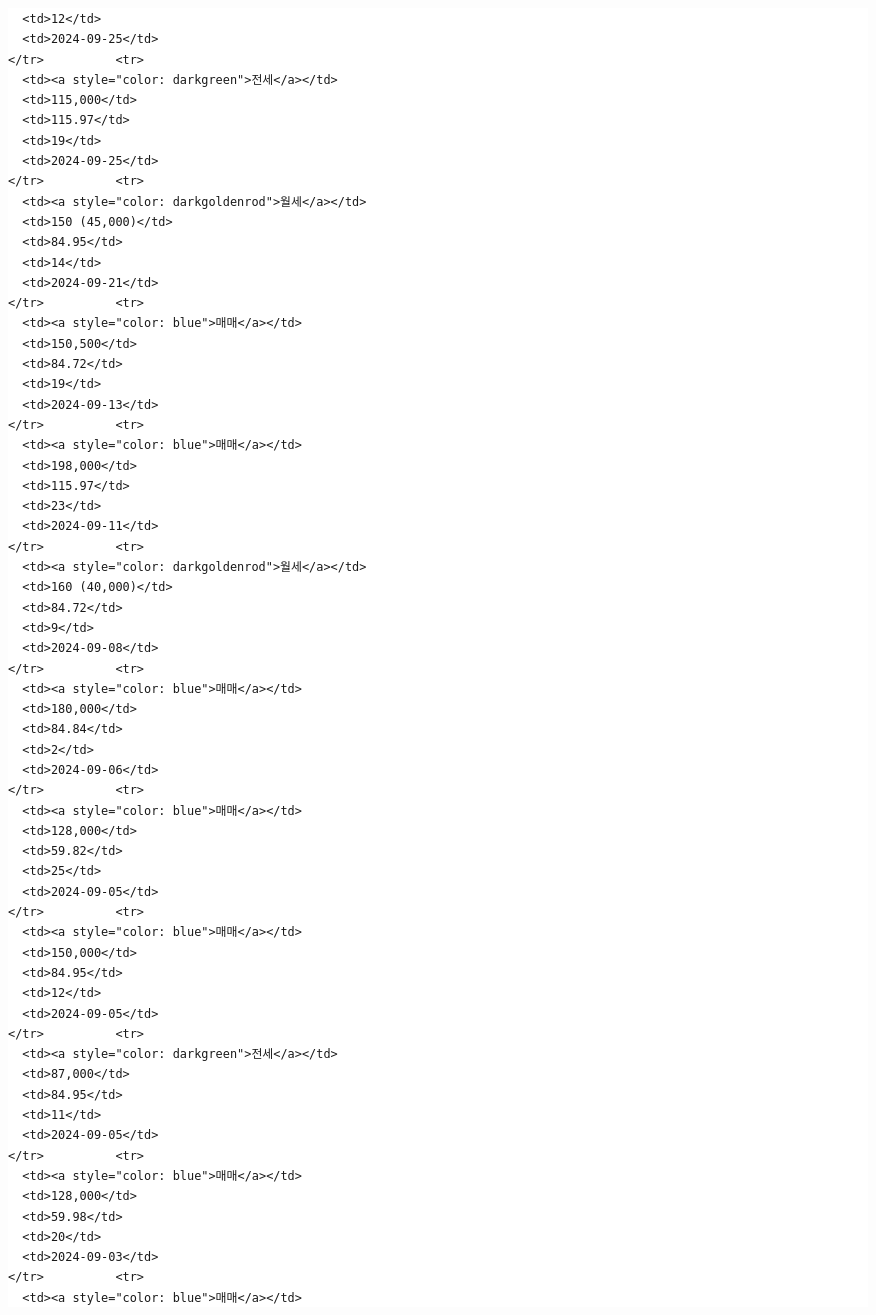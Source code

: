       <td>12</td>
      <td>2024-09-25</td>
    </tr>          <tr>
      <td><a style="color: darkgreen">전세</a></td>
      <td>115,000</td>
      <td>115.97</td>
      <td>19</td>
      <td>2024-09-25</td>
    </tr>          <tr>
      <td><a style="color: darkgoldenrod">월세</a></td>
      <td>150 (45,000)</td>
      <td>84.95</td>
      <td>14</td>
      <td>2024-09-21</td>
    </tr>          <tr>
      <td><a style="color: blue">매매</a></td>
      <td>150,500</td>
      <td>84.72</td>
      <td>19</td>
      <td>2024-09-13</td>
    </tr>          <tr>
      <td><a style="color: blue">매매</a></td>
      <td>198,000</td>
      <td>115.97</td>
      <td>23</td>
      <td>2024-09-11</td>
    </tr>          <tr>
      <td><a style="color: darkgoldenrod">월세</a></td>
      <td>160 (40,000)</td>
      <td>84.72</td>
      <td>9</td>
      <td>2024-09-08</td>
    </tr>          <tr>
      <td><a style="color: blue">매매</a></td>
      <td>180,000</td>
      <td>84.84</td>
      <td>2</td>
      <td>2024-09-06</td>
    </tr>          <tr>
      <td><a style="color: blue">매매</a></td>
      <td>128,000</td>
      <td>59.82</td>
      <td>25</td>
      <td>2024-09-05</td>
    </tr>          <tr>
      <td><a style="color: blue">매매</a></td>
      <td>150,000</td>
      <td>84.95</td>
      <td>12</td>
      <td>2024-09-05</td>
    </tr>          <tr>
      <td><a style="color: darkgreen">전세</a></td>
      <td>87,000</td>
      <td>84.95</td>
      <td>11</td>
      <td>2024-09-05</td>
    </tr>          <tr>
      <td><a style="color: blue">매매</a></td>
      <td>128,000</td>
      <td>59.98</td>
      <td>20</td>
      <td>2024-09-03</td>
    </tr>          <tr>
      <td><a style="color: blue">매매</a></td>
